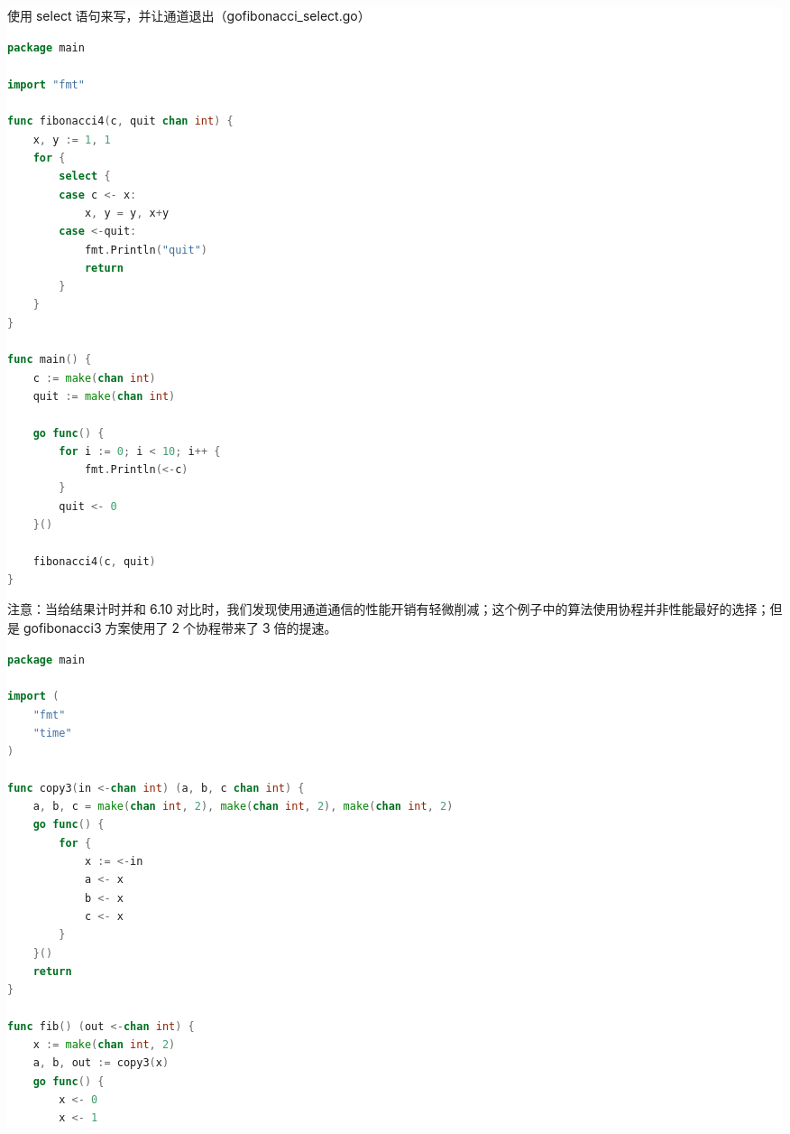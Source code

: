 使用 select 语句来写，并让通道退出（gofibonacci_select.go）

```go
package main

import "fmt"

func fibonacci4(c, quit chan int) {
	x, y := 1, 1
	for {
		select {
		case c <- x:
			x, y = y, x+y
		case <-quit:
			fmt.Println("quit")
			return
		}
	}
}

func main() {
	c := make(chan int)
	quit := make(chan int)

	go func() {
		for i := 0; i < 10; i++ {
			fmt.Println(<-c)
		}
		quit <- 0
	}()

	fibonacci4(c, quit)
}
```

注意：当给结果计时并和 6.10 对比时，我们发现使用通道通信的性能开销有轻微削减；这个例子中的算法使用协程并非性能最好的选择；但是 gofibonacci3 方案使用了 2 个协程带来了 3 倍的提速。

```go
package main

import (
	"fmt"
	"time"
)

func copy3(in <-chan int) (a, b, c chan int) {
	a, b, c = make(chan int, 2), make(chan int, 2), make(chan int, 2)
	go func() {
		for {
			x := <-in
			a <- x
			b <- x
			c <- x
		}
	}()
	return
}

func fib() (out <-chan int) {
	x := make(chan int, 2)
	a, b, out := copy3(x)
	go func() {
		x <- 0
		x <- 1
```